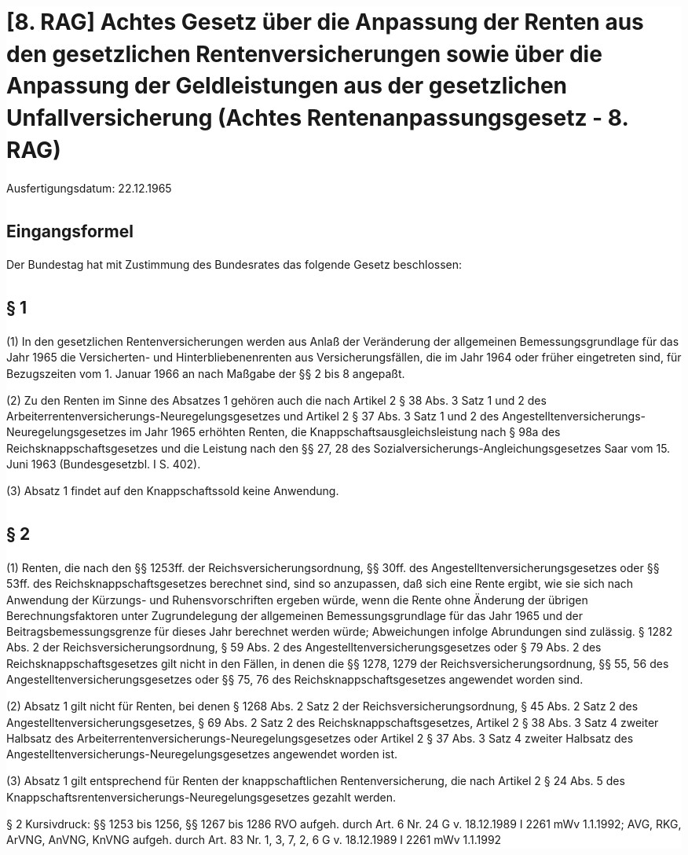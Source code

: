 # [8. RAG] Achtes Gesetz über die Anpassung der Renten aus den gesetzlichen Rentenversicherungen sowie über die Anpassung der Geldleistungen aus der gesetzlichen Unfallversicherung  (Achtes Rentenanpassungsgesetz - 8. RAG)

Ausfertigungsdatum: 22.12.1965

 

## Eingangsformel

Der Bundestag hat mit Zustimmung des Bundesrates das folgende Gesetz beschlossen:


## § 1

(1) In den gesetzlichen Rentenversicherungen werden aus Anlaß der Veränderung der allgemeinen Bemessungsgrundlage für das Jahr 1965 die Versicherten- und Hinterbliebenenrenten aus Versicherungsfällen, die im Jahr 1964 oder früher eingetreten sind, für Bezugszeiten vom 1. Januar 1966 an nach Maßgabe der §§ 2 bis 8 angepaßt.

(2) Zu den Renten im Sinne des Absatzes 1 gehören auch die nach Artikel 2 § 38 Abs. 3 Satz 1 und 2 des Arbeiterrentenversicherungs-Neuregelungsgesetzes und Artikel 2 § 37 Abs. 3 Satz 1 und 2 des Angestelltenversicherungs-Neuregelungsgesetzes im Jahr 1965 erhöhten Renten, die Knappschaftsausgleichsleistung nach § 98a des Reichsknappschaftsgesetzes und die Leistung nach den §§ 27, 28 des Sozialversicherungs-Angleichungsgesetzes Saar vom 15. Juni 1963 (Bundesgesetzbl. I S. 402).

(3) Absatz 1 findet auf den Knappschaftssold keine Anwendung.


## § 2

(1) Renten, die nach den §§ 1253ff. der Reichsversicherungsordnung, §§ 30ff. des Angestelltenversicherungsgesetzes oder §§ 53ff. des Reichsknappschaftsgesetzes berechnet sind, sind so anzupassen, daß sich eine Rente ergibt, wie sie sich nach Anwendung der Kürzungs- und Ruhensvorschriften ergeben würde, wenn die Rente ohne Änderung der übrigen Berechnungsfaktoren unter Zugrundelegung der allgemeinen Bemessungsgrundlage für das Jahr 1965 und der Beitragsbemessungsgrenze für dieses Jahr berechnet werden würde; Abweichungen infolge Abrundungen sind zulässig. § 1282 Abs. 2 der Reichsversicherungsordnung, § 59 Abs. 2 des Angestelltenversicherungsgesetzes oder § 79 Abs. 2 des Reichsknappschaftsgesetzes gilt nicht in den Fällen, in denen die §§ 1278, 1279 der Reichsversicherungsordnung, §§ 55, 56 des Angestelltenversicherungsgesetzes oder §§ 75, 76 des Reichsknappschaftsgesetzes angewendet worden sind.

(2) Absatz 1 gilt nicht für Renten, bei denen § 1268 Abs. 2 Satz 2 der Reichsversicherungsordnung, § 45 Abs. 2 Satz 2 des Angestelltenversicherungsgesetzes, § 69 Abs. 2 Satz 2 des Reichsknappschaftsgesetzes, Artikel 2 § 38 Abs. 3 Satz 4 zweiter Halbsatz des Arbeiterrentenversicherungs-Neuregelungsgesetzes oder Artikel 2 § 37 Abs. 3 Satz 4 zweiter Halbsatz des Angestelltenversicherungs-Neuregelungsgesetzes angewendet worden ist.

(3) Absatz 1 gilt entsprechend für Renten der knappschaftlichen Rentenversicherung, die nach Artikel 2 § 24 Abs. 5 des Knappschaftsrentenversicherungs-Neuregelungsgesetzes gezahlt werden.

§ 2 Kursivdruck: §§ 1253 bis 1256, §§ 1267 bis 1286 RVO aufgeh. durch Art. 6 Nr. 24 G v. 18.12.1989 I 2261 mWv 1.1.1992; AVG, RKG, ArVNG, AnVNG, KnVNG aufgeh. durch Art. 83 Nr. 1, 3, 7, 2, 6 G v. 18.12.1989 I 2261 mWv 1.1.1992
